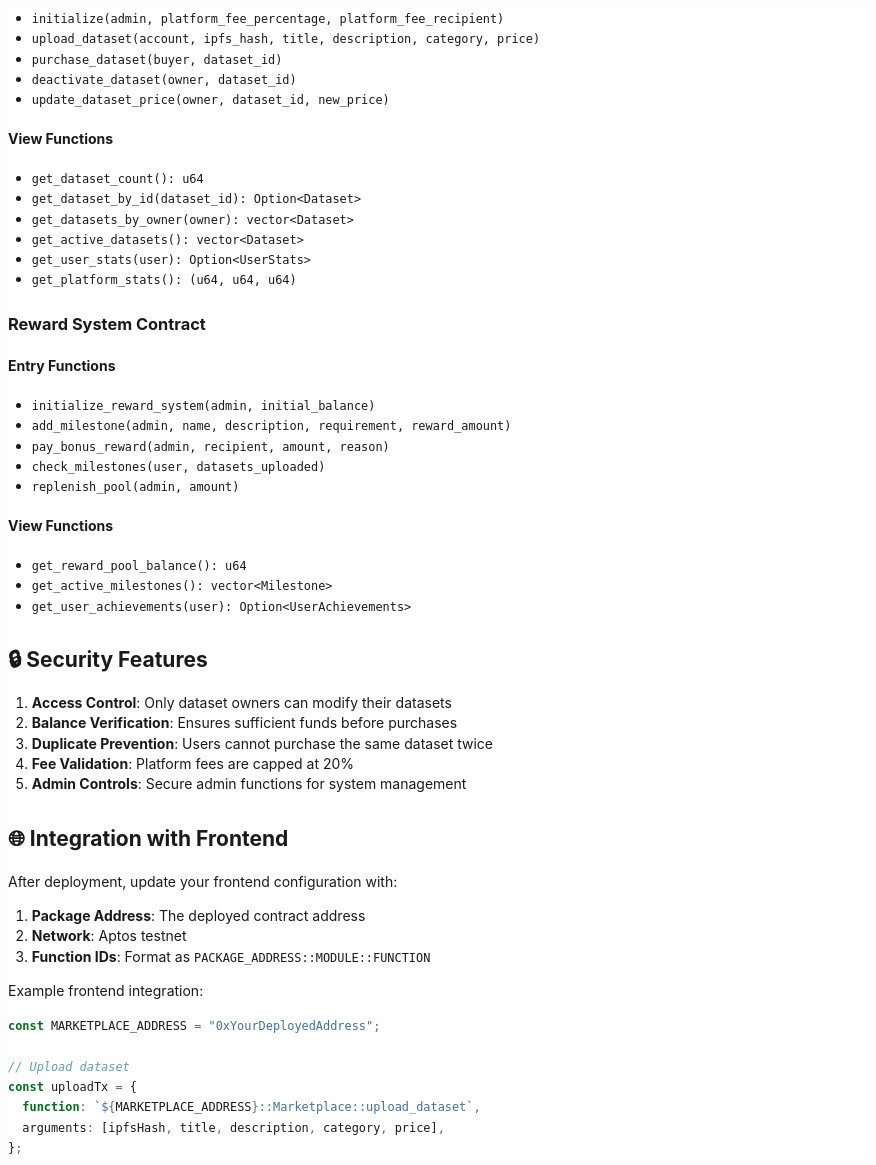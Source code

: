 - `initialize(admin, platform_fee_percentage, platform_fee_recipient)`
- `upload_dataset(account, ipfs_hash, title, description, category, price)`
- `purchase_dataset(buyer, dataset_id)`
- `deactivate_dataset(owner, dataset_id)`
- `update_dataset_price(owner, dataset_id, new_price)`

#### View Functions

- `get_dataset_count(): u64`
- `get_dataset_by_id(dataset_id): Option<Dataset>`
- `get_datasets_by_owner(owner): vector<Dataset>`
- `get_active_datasets(): vector<Dataset>`
- `get_user_stats(user): Option<UserStats>`
- `get_platform_stats(): (u64, u64, u64)`

### Reward System Contract

#### Entry Functions

- `initialize_reward_system(admin, initial_balance)`
- `add_milestone(admin, name, description, requirement, reward_amount)`
- `pay_bonus_reward(admin, recipient, amount, reason)`
- `check_milestones(user, datasets_uploaded)`
- `replenish_pool(admin, amount)`

#### View Functions

- `get_reward_pool_balance(): u64`
- `get_active_milestones(): vector<Milestone>`
- `get_user_achievements(user): Option<UserAchievements>`

## 🔒 Security Features

1. **Access Control**: Only dataset owners can modify their datasets
2. **Balance Verification**: Ensures sufficient funds before purchases
3. **Duplicate Prevention**: Users cannot purchase the same dataset twice
4. **Fee Validation**: Platform fees are capped at 20%
5. **Admin Controls**: Secure admin functions for system management

## 🌐 Integration with Frontend

After deployment, update your frontend configuration with:

1. **Package Address**: The deployed contract address
2. **Network**: Aptos testnet
3. **Function IDs**: Format as `PACKAGE_ADDRESS::MODULE::FUNCTION`

Example frontend integration:

```typescript
const MARKETPLACE_ADDRESS = "0xYourDeployedAddress";

// Upload dataset
const uploadTx = {
  function: `${MARKETPLACE_ADDRESS}::Marketplace::upload_dataset`,
  arguments: [ipfsHash, title, description, category, price],
};
```
